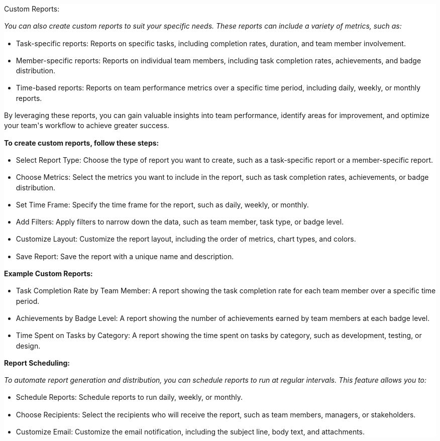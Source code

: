 
Custom Reports:

*You can also create custom reports to suit your specific needs. These reports can include a variety of metrics, such as:*

- Task-specific reports: Reports on specific tasks, including completion rates, duration, and team member involvement.
    
- Member-specific reports: Reports on individual team members, including task completion rates, achievements, and badge distribution.
    
- Time-based reports: Reports on team performance metrics over a specific time period, including daily, weekly, or monthly reports.

By leveraging these reports, you can gain valuable insights into team performance, identify areas for improvement, and optimize your team's workflow to achieve greater success.

**To create custom reports, follow these steps:**

- Select Report Type: Choose the type of report you want to create, such as a task-specific report or a member-specific report.
    
- Choose Metrics: Select the metrics you want to include in the report, such as task completion rates, achievements, or badge distribution.
    
- Set Time Frame: Specify the time frame for the report, such as daily, weekly, or monthly.
    
- Add Filters: Apply filters to narrow down the data, such as team member, task type, or badge level.
    
- Customize Layout: Customize the report layout, including the order of metrics, chart types, and colors.
    
- Save Report: Save the report with a unique name and description.


**Example Custom Reports:**

- Task Completion Rate by Team Member: A report showing the task completion rate for each team member over a specific time period.
    
- Achievements by Badge Level: A report showing the number of achievements earned by team members at each badge level.
    
- Time Spent on Tasks by Category: A report showing the time spent on tasks by category, such as development, testing, or design.


**Report Scheduling:**

*To automate report generation and distribution, you can schedule reports to run at regular intervals. This feature allows you to:*

- Schedule Reports: Schedule reports to run daily, weekly, or monthly.
    
- Choose Recipients: Select the recipients who will receive the report, such as team members, managers, or stakeholders.
    
- Customize Email: Customize the email notification, including the subject line, body text, and attachments.
